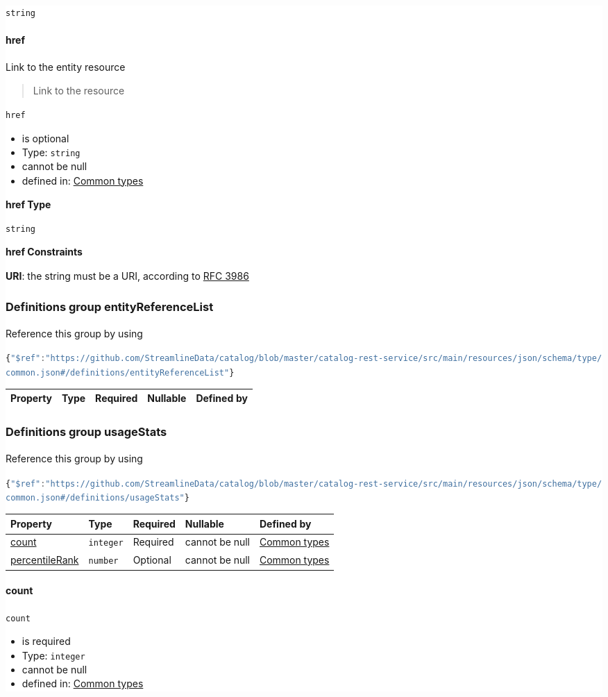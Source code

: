 `string`

#### href

Link to the entity resource

> Link to the resource

`href`

* is optional
* Type: `string`
* cannot be null
* defined in: [Common types](https://github.com/parthp2107/jsonTesting/tree/982c19ce17ac8d846e924786a3bf1598f2ce11b7/Types/Common/common-definitions-entityreference-properties-href.md)

**href Type**

`string`

**href Constraints**

**URI**: the string must be a URI, according to [RFC 3986](https://tools.ietf.org/html/rfc3986)

### Definitions group entityReferenceList

Reference this group by using

```javascript
{"$ref":"https://github.com/StreamlineData/catalog/blob/master/catalog-rest-service/src/main/resources/json/schema/type/common.json#/definitions/entityReferenceList"}
```

| Property | Type | Required | Nullable | Defined by |
| :--- | :--- | :--- | :--- | :--- |


### Definitions group usageStats

Reference this group by using

```javascript
{"$ref":"https://github.com/StreamlineData/catalog/blob/master/catalog-rest-service/src/main/resources/json/schema/type/common.json#/definitions/usageStats"}
```

| Property | Type | Required | Nullable | Defined by |
| :--- | :--- | :--- | :--- | :--- |
| [count](common.md#count) | `integer` | Required | cannot be null | [Common types](common-definitions-usagestats-properties-count.md) |
| [percentileRank](common.md#percentilerank) | `number` | Optional | cannot be null | [Common types](common-definitions-usagestats-properties-percentilerank.md) |

#### count

`count`

* is required
* Type: `integer`
* cannot be null
* defined in: [Common types](common-definitions-usagestats-properties-count.md)
